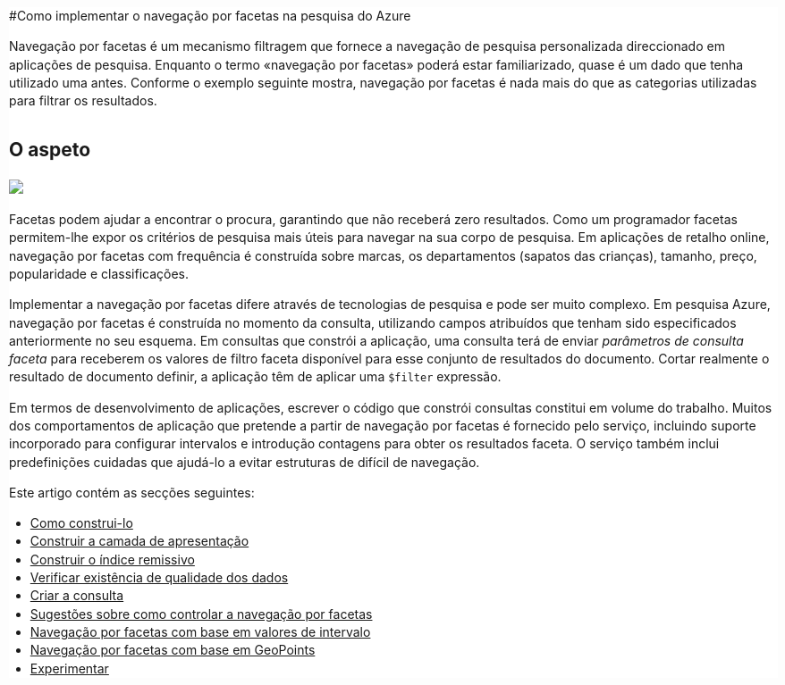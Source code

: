 <properties 
    pageTitle="Como implementar o navegação por facetas na pesquisa Azure | Microsoft Azure | procurar categorias de navegação" 
    description="Adicione navegação por facetas às aplicações que se integram com Azure procura, um serviço de pesquisa na nuvem alojado no Microsoft Azure." 
    services="search" 
    documentationCenter="" 
    authors="HeidiSteen" 
    manager="mblythe" 
    editor=""/>

<tags 
    ms.service="search" 
    ms.devlang="rest-api" 
    ms.workload="search" 
    ms.topic="article" 
    ms.tgt_pltfrm="na" 
    ms.date="10/17/2016" 
    ms.author="heidist"/>

#<a name="how-to-implement-faceted-navigation-in-azure-search"></a>Como implementar o navegação por facetas na pesquisa do Azure

Navegação por facetas é um mecanismo filtragem que fornece a navegação de pesquisa personalizada direccionado em aplicações de pesquisa. Enquanto o termo «navegação por facetas» poderá estar familiarizado, quase é um dado que tenha utilizado uma antes. Conforme o exemplo seguinte mostra, navegação por facetas é nada mais do que as categorias utilizadas para filtrar os resultados.

## <a name="what-it-looks-like"></a>O aspeto

 ![][1]
  
Facetas podem ajudar a encontrar o procura, garantindo que não receberá zero resultados. Como um programador facetas permitem-lhe expor os critérios de pesquisa mais úteis para navegar na sua corpo de pesquisa. Em aplicações de retalho online, navegação por facetas com frequência é construída sobre marcas, os departamentos (sapatos das crianças), tamanho, preço, popularidade e classificações. 

Implementar a navegação por facetas difere através de tecnologias de pesquisa e pode ser muito complexo. Em pesquisa Azure, navegação por facetas é construída no momento da consulta, utilizando campos atribuídos que tenham sido especificados anteriormente no seu esquema. Em consultas que constrói a aplicação, uma consulta terá de enviar *parâmetros de consulta faceta* para receberem os valores de filtro faceta disponível para esse conjunto de resultados do documento. Cortar realmente o resultado de documento definir, a aplicação têm de aplicar uma `$filter` expressão.

Em termos de desenvolvimento de aplicações, escrever o código que constrói consultas constitui em volume do trabalho. Muitos dos comportamentos de aplicação que pretende a partir de navegação por facetas é fornecido pelo serviço, incluindo suporte incorporado para configurar intervalos e introdução contagens para obter os resultados faceta. O serviço também inclui predefinições cuidadas que ajudá-lo a evitar estruturas de difícil de navegação. 

Este artigo contém as secções seguintes:

- [Como construi-lo](#howtobuildit)
- [Construir a camada de apresentação](#presentationlayer)
- [Construir o índice remissivo](#buildindex)
- [Verificar existência de qualidade dos dados](#checkdata)
- [Criar a consulta](#buildquery)
- [Sugestões sobre como controlar a navegação por facetas](#tips)
- [Navegação por facetas com base em valores de intervalo](#rangefacets)
- [Navegação por facetas com base em GeoPoints](#geofacets)
- [Experimentar](#tryitout)


[How to build it]: #howtobuildit
[Build the presentation layer]: #presentationlayer
[Build the index]: #buildindex
[Check for data quality]: #checkdata
[Build the query]: #buildquery
[Tips on how to control faceted navigation]: #tips
[Faceted navigation based on range values]: #rangefacets
[Faceted navigation based on GeoPoints]: #geofacets
[Try it out]: #tryitout
[1]: ./media/search-faceted-navigation/Facet-1-slide.PNG
[2]: ./media/search-faceted-navigation/Facet-2-CSHTML.PNG
[3]: ./media/search-faceted-navigation/Facet-3-schema.PNG
[4]: ./media/search-faceted-navigation/Facet-4-SearchMethod.PNG
[5]: ./media/search-faceted-navigation/Facet-5-Prices.PNG
[6]: ./media/search-faceted-navigation/Facet-6-buildfilter.PNG
[7]: ./media/search-faceted-navigation/Facet-7-appstart.png
[8]: ./media/search-faceted-navigation/Facet-8-appbike.png
[9]: ./media/search-faceted-navigation/Facet-9-appbikefaceted.png
[10]: ./media/search-faceted-navigation/Facet-10-appTitle.png
[Designing for Faceted Search]: http://www.uie.com/articles/faceted_search/
[Design Patterns: Faceted Navigation]: http://alistapart.com/article/design-patterns-faceted-navigation
[Create your first application]: search-create-first-solution.md
[OData expression syntax (Azure Search)]: http://msdn.microsoft.com/library/azure/dn798921.aspx
[Azure Search Adventure Works Demo]: https://azuresearchadventureworksdemo.codeplex.com/
[http://www.odata.org/documentation/odata-version-2-0/overview/]: http://www.odata.org/documentation/odata-version-2-0/overview/ 
[Faceting on Azure Search forum post]: ../faceting-on-azure-search.md?forum=azuresearch
[Search Documents (Azure Search API)]: http://msdn.microsoft.com/library/azure/dn798927.aspx